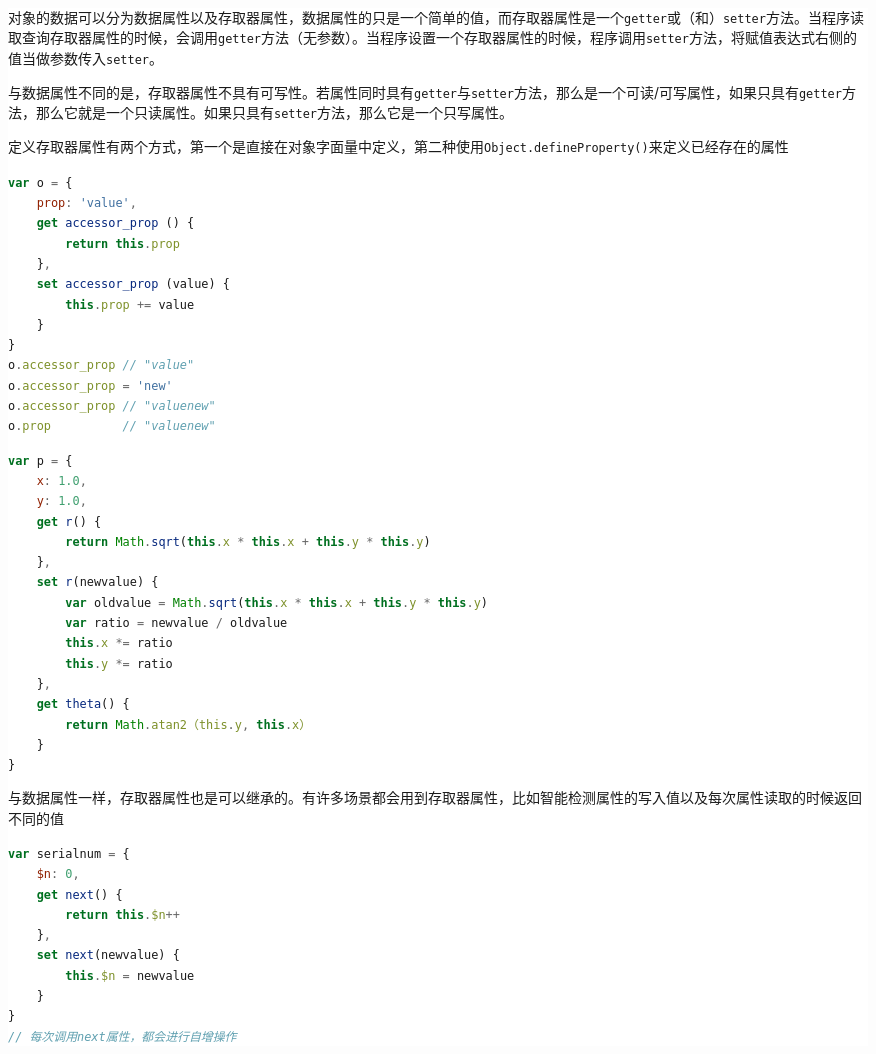 对象的数据可以分为数据属性以及存取器属性，数据属性的只是一个简单的值，而存取器属性是一个`getter`或（和）`setter`方法。当程序读取查询存取器属性的时候，会调用`getter`方法（无参数）。当程序设置一个存取器属性的时候，程序调用`setter`方法，将赋值表达式右侧的值当做参数传入`setter`。

与数据属性不同的是，存取器属性不具有可写性。若属性同时具有`getter`与`setter`方法，那么是一个可读/可写属性，如果只具有`getter`方法，那么它就是一个只读属性。如果只具有`setter`方法，那么它是一个只写属性。

定义存取器属性有两个方式，第一个是直接在对象字面量中定义，第二种使用`Object.defineProperty()`来定义已经存在的属性

```javascript
var o = {
	prop: 'value',
    get accessor_prop () {
        return this.prop
    },
    set accessor_prop (value) {
        this.prop += value
    }
}
o.accessor_prop // "value"
o.accessor_prop = 'new'
o.accessor_prop // "valuenew"
o.prop			// "valuenew"
```

```javascript
var p = {
	x: 1.0,
	y: 1.0,
	get r() {
		return Math.sqrt(this.x * this.x + this.y * this.y)
	},
	set r(newvalue) {
		var oldvalue = Math.sqrt(this.x * this.x + this.y * this.y)
		var ratio = newvalue / oldvalue
		this.x *= ratio
		this.y *= ratio
	},
	get theta() {
		return Math.atan2（this.y, this.x）
	}
}
```

与数据属性一样，存取器属性也是可以继承的。有许多场景都会用到存取器属性，比如智能检测属性的写入值以及每次属性读取的时候返回不同的值

```javascript
var serialnum = {
    $n: 0,
    get next() {
        return this.$n++
    },
    set next(newvalue) {
    	this.$n = newvalue
    }
}
// 每次调用next属性，都会进行自增操作
```
